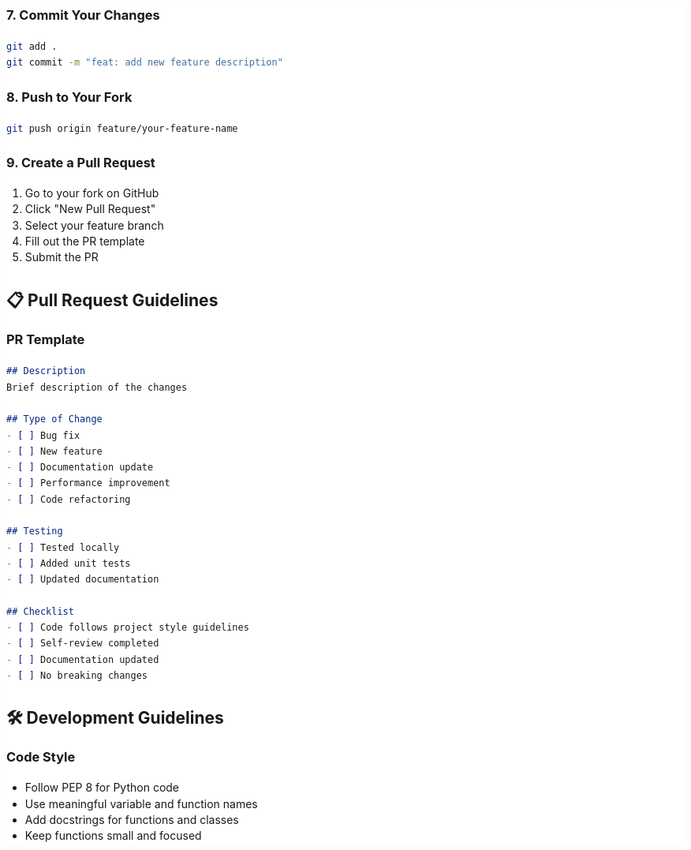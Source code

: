 ### 7. Commit Your Changes
```bash
git add .
git commit -m "feat: add new feature description"
```

### 8. Push to Your Fork
```bash
git push origin feature/your-feature-name
```

### 9. Create a Pull Request
1. Go to your fork on GitHub
2. Click "New Pull Request"
3. Select your feature branch
4. Fill out the PR template
5. Submit the PR

## 📋 Pull Request Guidelines

### PR Template
```markdown
## Description
Brief description of the changes

## Type of Change
- [ ] Bug fix
- [ ] New feature
- [ ] Documentation update
- [ ] Performance improvement
- [ ] Code refactoring

## Testing
- [ ] Tested locally
- [ ] Added unit tests
- [ ] Updated documentation

## Checklist
- [ ] Code follows project style guidelines
- [ ] Self-review completed
- [ ] Documentation updated
- [ ] No breaking changes
```

## 🛠 Development Guidelines

### Code Style
- Follow PEP 8 for Python code
- Use meaningful variable and function names
- Add docstrings for functions and classes
- Keep functions small and focused
